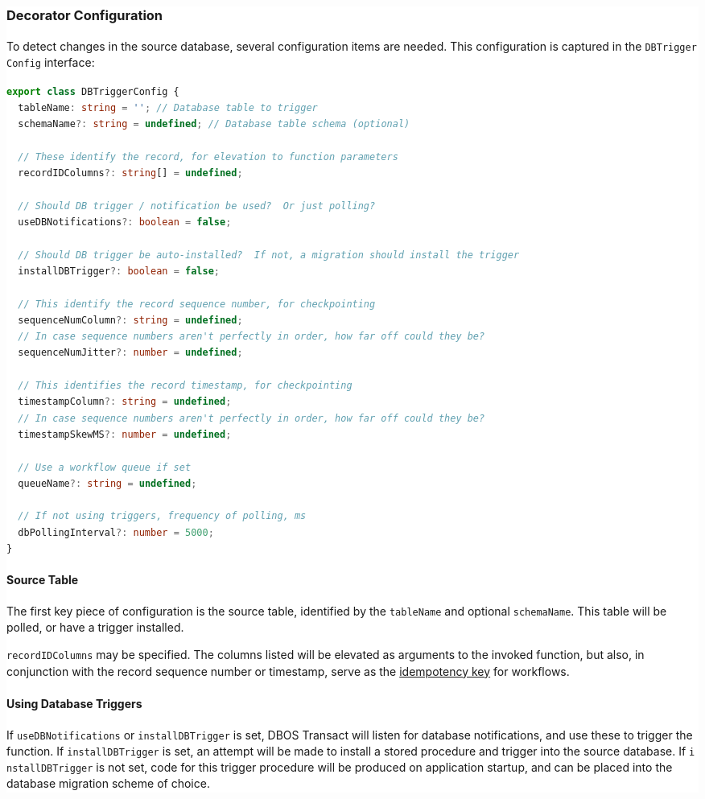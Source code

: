 ### Decorator Configuration

To detect changes in the source database, several configuration items are needed. This configuration is captured in the `DBTriggerConfig` interface:

```typescript
export class DBTriggerConfig {
  tableName: string = ''; // Database table to trigger
  schemaName?: string = undefined; // Database table schema (optional)

  // These identify the record, for elevation to function parameters
  recordIDColumns?: string[] = undefined;

  // Should DB trigger / notification be used?  Or just polling?
  useDBNotifications?: boolean = false;

  // Should DB trigger be auto-installed?  If not, a migration should install the trigger
  installDBTrigger?: boolean = false;

  // This identify the record sequence number, for checkpointing
  sequenceNumColumn?: string = undefined;
  // In case sequence numbers aren't perfectly in order, how far off could they be?
  sequenceNumJitter?: number = undefined;

  // This identifies the record timestamp, for checkpointing
  timestampColumn?: string = undefined;
  // In case sequence numbers aren't perfectly in order, how far off could they be?
  timestampSkewMS?: number = undefined;

  // Use a workflow queue if set
  queueName?: string = undefined;

  // If not using triggers, frequency of polling, ms
  dbPollingInterval?: number = 5000;
}
```

#### Source Table

The first key piece of configuration is the source table, identified by the `tableName` and optional `schemaName`. This table will be polled, or have a trigger installed.

`recordIDColumns` may be specified. The columns listed will be elevated as arguments to the invoked function, but also, in conjunction with the record sequence number or timestamp, serve as the [idempotency key](https://docs.dbos.dev/typescript/tutorials/idempotency-tutorial) for workflows.

#### Using Database Triggers

If `useDBNotifications` or `installDBTrigger` is set, DBOS Transact will listen for database notifications, and use these to trigger the function. If `installDBTrigger` is set, an attempt will be made to install a stored procedure and trigger into the source database. If `installDBTrigger` is not set, code for this trigger procedure will be produced on application startup, and can be placed into the database migration scheme of choice.
